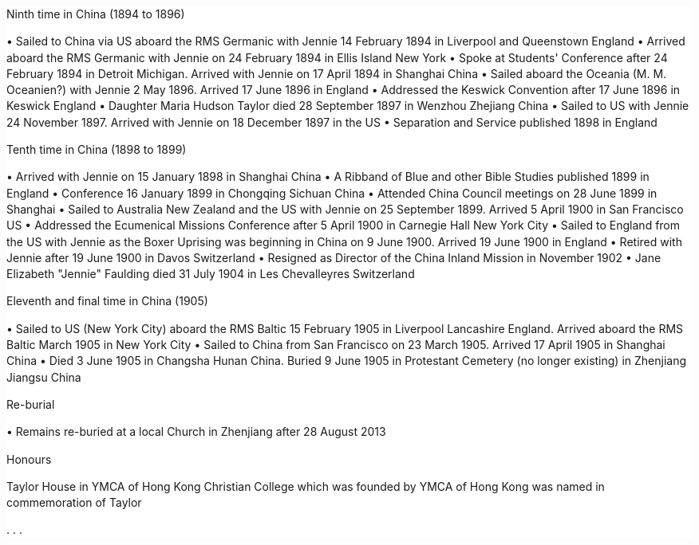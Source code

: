 Ninth time in China (1894 to 1896)

• Sailed to China via US aboard the RMS Germanic with Jennie 14 February 1894 in Liverpool and Queenstown England
• Arrived aboard the RMS Germanic with Jennie on 24 February 1894 in Ellis Island New York
• Spoke at Students' Conference after 24 February 1894 in Detroit Michigan. Arrived with Jennie on 17 April 1894 in Shanghai China
• Sailed aboard the Oceania (M. M. Oceanien?) with Jennie 2 May 1896. Arrived 17 June 1896 in England
• Addressed the Keswick Convention after 17 June 1896 in Keswick England
• Daughter Maria Hudson Taylor died 28 September 1897 in Wenzhou Zhejiang China
• Sailed to US with Jennie 24 November 1897. Arrived with Jennie on 18 December 1897 in the US
• Separation and Service published 1898 in England

Tenth time in China (1898 to 1899)

• Arrived with Jennie on 15 January 1898 in Shanghai China
• A Ribband of Blue and other Bible Studies published 1899 in England
• Conference 16 January 1899 in Chongqing Sichuan China
• Attended China Council meetings on 28 June 1899 in Shanghai
• Sailed to Australia New Zealand and the US with Jennie on 25 September 1899. Arrived 5 April 1900 in San Francisco US
• Addressed the Ecumenical Missions Conference after 5 April 1900 in Carnegie Hall New York City
• Sailed to England from the US with Jennie as the Boxer Uprising was beginning in China on 9 June 1900. Arrived 19 June 1900 in England
• Retired with Jennie after 19 June 1900 in Davos Switzerland
• Resigned as Director of the China Inland Mission in November 1902
• Jane Elizabeth "Jennie" Faulding died 31 July 1904 in Les Chevalleyres Switzerland

Eleventh and final time in China (1905)

• Sailed to US (New York City) aboard the RMS Baltic 15 February 1905 in Liverpool Lancashire England. Arrived aboard the RMS Baltic March 1905 in New York City
• Sailed to China from San Francisco on 23 March 1905. Arrived 17 April 1905 in Shanghai China
• Died 3 June 1905 in Changsha Hunan China. Buried 9 June 1905 in Protestant Cemetery (no longer existing) in Zhenjiang Jiangsu China

Re-burial

• Remains re-buried at a local Church in Zhenjiang after 28 August 2013

Honours

Taylor House in YMCA of Hong Kong Christian College which was founded by YMCA of Hong Kong was named in commemoration of Taylor


.
.
.
